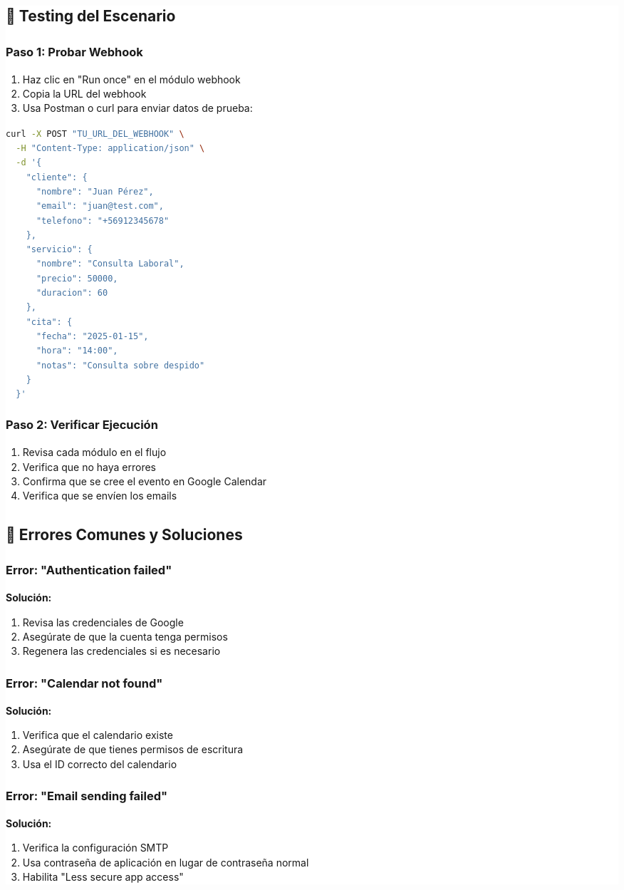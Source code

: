 ## 🧪 Testing del Escenario

### Paso 1: Probar Webhook
1. Haz clic en "Run once" en el módulo webhook
2. Copia la URL del webhook
3. Usa Postman o curl para enviar datos de prueba:

```bash
curl -X POST "TU_URL_DEL_WEBHOOK" \
  -H "Content-Type: application/json" \
  -d '{
    "cliente": {
      "nombre": "Juan Pérez",
      "email": "juan@test.com",
      "telefono": "+56912345678"
    },
    "servicio": {
      "nombre": "Consulta Laboral",
      "precio": 50000,
      "duracion": 60
    },
    "cita": {
      "fecha": "2025-01-15",
      "hora": "14:00",
      "notas": "Consulta sobre despido"
    }
  }'
```

### Paso 2: Verificar Ejecución
1. Revisa cada módulo en el flujo
2. Verifica que no haya errores
3. Confirma que se cree el evento en Google Calendar
4. Verifica que se envíen los emails

## 🚨 Errores Comunes y Soluciones

### Error: "Authentication failed"
**Solución:**
1. Revisa las credenciales de Google
2. Asegúrate de que la cuenta tenga permisos
3. Regenera las credenciales si es necesario

### Error: "Calendar not found"
**Solución:**
1. Verifica que el calendario existe
2. Asegúrate de que tienes permisos de escritura
3. Usa el ID correcto del calendario

### Error: "Email sending failed"
**Solución:**
1. Verifica la configuración SMTP
2. Usa contraseña de aplicación en lugar de contraseña normal
3. Habilita "Less secure app access"
